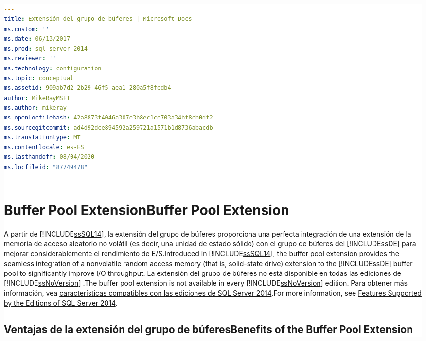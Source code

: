 ```yaml
---
title: Extensión del grupo de búferes | Microsoft Docs
ms.custom: ''
ms.date: 06/13/2017
ms.prod: sql-server-2014
ms.reviewer: ''
ms.technology: configuration
ms.topic: conceptual
ms.assetid: 909ab7d2-2b29-46f5-aea1-280a5f8fedb4
author: MikeRayMSFT
ms.author: mikeray
ms.openlocfilehash: 42a8873f4046a307e3b8ec1ce703a34bf8cb0df2
ms.sourcegitcommit: ad4d92dce894592a259721a1571b1d8736abacdb
ms.translationtype: MT
ms.contentlocale: es-ES
ms.lasthandoff: 08/04/2020
ms.locfileid: "87749478"
---
```

# <a name="buffer-pool-extension"></a><span data-ttu-id="e975f-102">Buffer Pool Extension</span><span class="sxs-lookup"><span data-stu-id="e975f-102">Buffer Pool Extension</span></span>
  <span data-ttu-id="e975f-103">A partir de [!INCLUDE[ssSQL14](../../includes/sssql14-md.md)], la extensión del grupo de búferes proporciona una perfecta integración de una extensión de la memoria de acceso aleatorio no volátil (es decir, una unidad de estado sólido) con el grupo de búferes del [!INCLUDE[ssDE](../../includes/ssde-md.md)] para mejorar considerablemente el rendimiento de E/S.</span><span class="sxs-lookup"><span data-stu-id="e975f-103">Introduced in [!INCLUDE[ssSQL14](../../includes/sssql14-md.md)], the buffer pool extension provides the seamless integration of a nonvolatile random access memory (that is, solid-state drive) extension to the [!INCLUDE[ssDE](../../includes/ssde-md.md)] buffer pool to significantly improve I/O throughput.</span></span> <span data-ttu-id="e975f-104">La extensión del grupo de búferes no está disponible en todas las ediciones de [!INCLUDE[ssNoVersion](../../includes/ssnoversion-md.md)] .</span><span class="sxs-lookup"><span data-stu-id="e975f-104">The buffer pool extension is not available in every [!INCLUDE[ssNoVersion](../../includes/ssnoversion-md.md)] edition.</span></span> <span data-ttu-id="e975f-105">Para obtener más información, vea [características compatibles con las ediciones de SQL Server 2014](../../getting-started/features-supported-by-the-editions-of-sql-server-2014.md).</span><span class="sxs-lookup"><span data-stu-id="e975f-105">For more information, see [Features Supported by the Editions of SQL Server 2014](../../getting-started/features-supported-by-the-editions-of-sql-server-2014.md).</span></span>

## <a name="benefits-of-the-buffer-pool-extension"></a><span data-ttu-id="e975f-106">Ventajas de la extensión del grupo de búferes</span><span class="sxs-lookup"><span data-stu-id="e975f-106">Benefits of the Buffer Pool Extension</span></span>